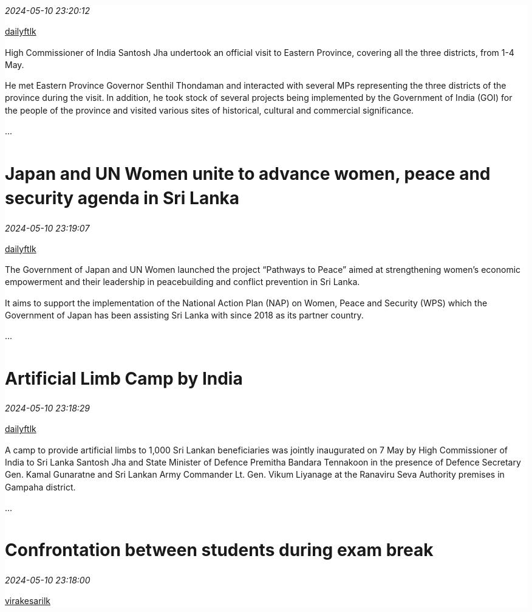 *2024-05-10 23:20:12*

[dailyftlk](https://www.ft.lk/news/High-Commissioner-s-visit-underscores-India-s-special-relationship-with-Eastern-Province/56-761644)

High Commissioner of India Santosh Jha undertook an official visit to Eastern Province, covering all the three districts, from 1-4 May.

He met Eastern Province Governor Senthil Thondaman and interacted with several MPs representing the three districts of the province during the visit. In addition, he took stock of several projects being implemented by the Government of India (GOI) for the people of the province and visited various sites of historical, cultural and commercial significance.

...



# Japan and UN Women unite to advance women, peace and security agenda in Sri Lanka

*2024-05-10 23:19:07*

[dailyftlk](https://www.ft.lk/news/Japan-and-UN-Women-unite-to-advance-women-peace-and-security-agenda-in-Sri-Lanka/56-761643)

The Government of Japan and UN Women launched the project “Pathways to Peace” aimed at strengthening women’s economic empowerment and their leadership in peacebuilding and conflict prevention in Sri Lanka.

It aims to support the implementation of the National Action Plan (NAP) on Women, Peace and Security (WPS) which the Government of Japan has been assisting Sri Lanka with since 2018 as its partner country.

...



# Artificial Limb Camp by India

*2024-05-10 23:18:29*

[dailyftlk](https://www.ft.lk/news/Artificial-Limb-Camp-by-India/56-761642)

A camp to provide artificial limbs to 1,000 Sri Lankan beneficiaries was jointly inaugurated on 7 May by High Commissioner of India to Sri Lanka Santosh Jha and State Minister of Defence Premitha Bandara Tennakoon in the presence of Defence Secretary Gen. Kamal Gunaratne and Sri Lankan Army Commander Lt. Gen. Vikum Liyanage at the Ranaviru Seva Authority premises in Gampaha district.

...



# Confrontation between students during exam break

*2024-05-10 23:18:00*

[virakesarilk](https://www.virakesari.lk/article/183192)
